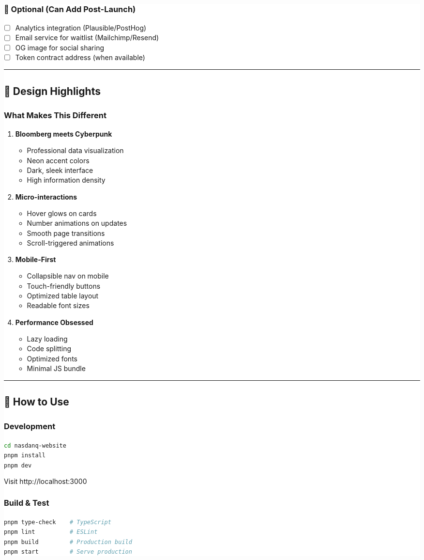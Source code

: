 ### 📝 Optional (Can Add Post-Launch)
- [ ] Analytics integration (Plausible/PostHog)
- [ ] Email service for waitlist (Mailchimp/Resend)
- [ ] OG image for social sharing
- [ ] Token contract address (when available)

---

## 🎨 Design Highlights

### What Makes This Different

1. **Bloomberg meets Cyberpunk**
   - Professional data visualization
   - Neon accent colors
   - Dark, sleek interface
   - High information density

2. **Micro-interactions**
   - Hover glows on cards
   - Number animations on updates
   - Smooth page transitions
   - Scroll-triggered animations

3. **Mobile-First**
   - Collapsible nav on mobile
   - Touch-friendly buttons
   - Optimized table layout
   - Readable font sizes

4. **Performance Obsessed**
   - Lazy loading
   - Code splitting
   - Optimized fonts
   - Minimal JS bundle

---

## 🔧 How to Use

### Development

```bash
cd nasdanq-website
pnpm install
pnpm dev
```
Visit http://localhost:3000

### Build & Test

```bash
pnpm type-check    # TypeScript
pnpm lint          # ESLint
pnpm build         # Production build
pnpm start         # Serve production
```
